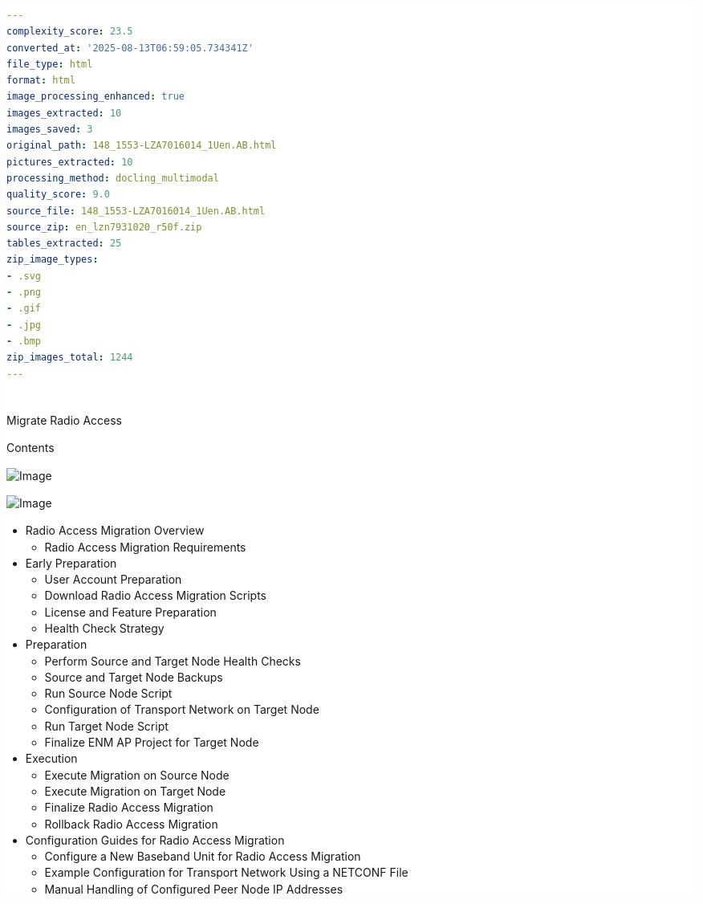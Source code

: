 ```yaml
---
complexity_score: 23.5
converted_at: '2025-08-13T06:59:05.734341Z'
file_type: html
format: html
image_processing_enhanced: true
images_extracted: 10
images_saved: 3
original_path: 148_1553-LZA7016014_1Uen.AB.html
pictures_extracted: 10
processing_method: docling_multimodal
quality_score: 9.0
source_file: 148_1553-LZA7016014_1Uen.AB.html
source_zip: en_lzn7931020_r50f.zip
tables_extracted: 25
zip_image_types:
- .svg
- .png
- .gif
- .jpg
- .bmp
zip_images_total: 1244
---
```


# 

Migrate Radio Access

Contents

![Image](../images/148_1553-LZA7016014_1Uen.AB/additional_3_CP.png)

![Image](../images/148_1553-LZA7016014_1Uen.AB/additional_3_CP.png)

- Radio Access Migration Overview
    - Radio Access Migration Requirements
- Early Preparation
    - User Account Preparation
    - Download Radio Access Migration Scripts
    - License and Feature Preparation
    - Health Check Strategy
- Preparation
    - Perform Source and Target Node Health Checks
    - Source and Target Node Backups
    - Run Source Node Script
    - Configuration of Transport Network on Target Node
    - Run Target Node Script
    - Finalize ENM AP Project for Target Node
- Execution
    - Execute Migration on Source Node
    - Execute Migration on Target Node
    - Finalize Radio Access Migration
    - Rollback Radio Access Migration
- Configuration Guides for Radio Access Migration
    - Configure a New Baseband Unit for Radio Access Migration
    - Example Configuration for Transport Network Using a NETCONF File
    - Manual Handling of Configured Peer Node IP Addresses
